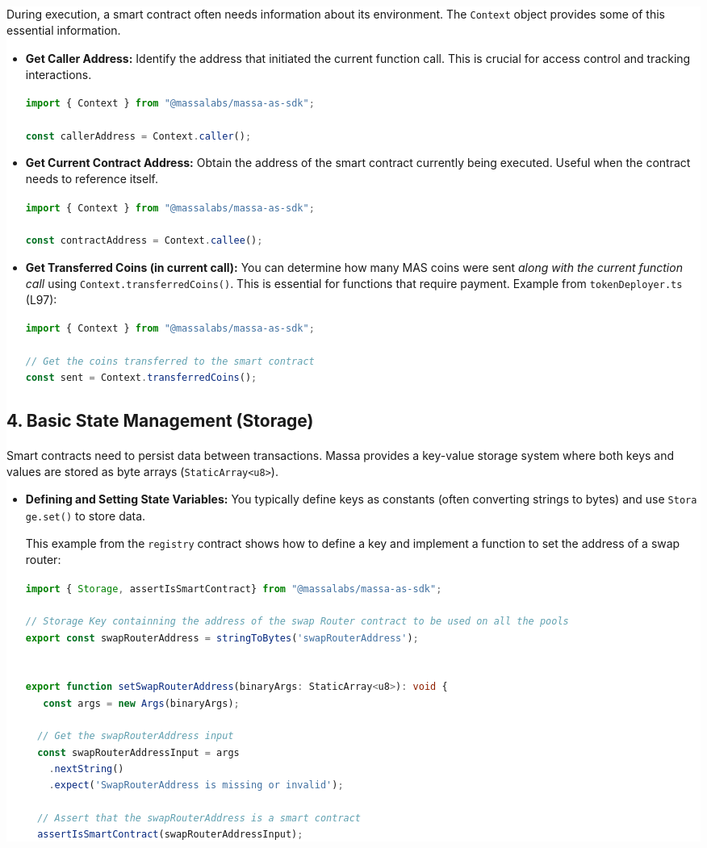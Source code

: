 During execution, a smart contract often needs information about its environment. The `Context` object provides some of this essential information.

*   **Get Caller Address:** Identify the address that initiated the current function call. This is crucial for access control and tracking interactions.
    ```typescript
    import { Context } from "@massalabs/massa-as-sdk";

    const callerAddress = Context.caller();
    ```

*   **Get Current Contract Address:** Obtain the address of the smart contract currently being executed. Useful when the contract needs to reference itself.
    ```typescript
    import { Context } from "@massalabs/massa-as-sdk";

    const contractAddress = Context.callee();
    ```

*   **Get Transferred Coins (in current call):** You can determine how many MAS coins were sent *along with the current function call* using `Context.transferredCoins()`. This is essential for functions that require payment. Example from `tokenDeployer.ts` (L97):
    ```typescript
    import { Context } from "@massalabs/massa-as-sdk";

    // Get the coins transferred to the smart contract
    const sent = Context.transferredCoins();
    ```

## 4. Basic State Management (Storage)

Smart contracts need to persist data between transactions. Massa provides a key-value storage system where both keys and values are stored as byte arrays (`StaticArray<u8>`).

*   **Defining and Setting State Variables:** You typically define keys as constants (often converting strings to bytes) and use `Storage.set()` to store data.

    This example from the `registry` contract shows how to define a key and implement a function to set the address of a swap router:
    ```typescript
    import { Storage, assertIsSmartContract} from "@massalabs/massa-as-sdk";

    // Storage Key containning the address of the swap Router contract to be used on all the pools
    export const swapRouterAddress = stringToBytes('swapRouterAddress');


    export function setSwapRouterAddress(binaryArgs: StaticArray<u8>): void {
       const args = new Args(binaryArgs);

      // Get the swapRouterAddress input
      const swapRouterAddressInput = args
        .nextString()
        .expect('SwapRouterAddress is missing or invalid');

      // Assert that the swapRouterAddress is a smart contract
      assertIsSmartContract(swapRouterAddressInput);
